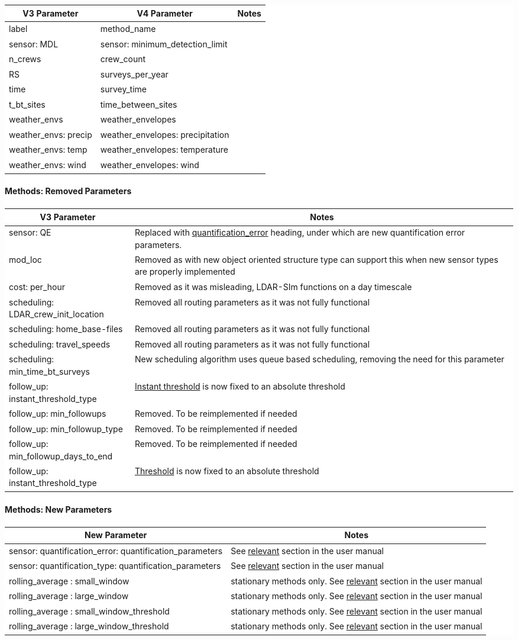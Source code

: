 | V3 Parameter | V4 Parameter    | Notes                                                                 |
|--------------------|-----------|-----------------------------------------------------------------------|
| label| method_name |  |
| sensor: MDL | sensor: minimum_detection_limit | |
| n_crews | crew_count| |
| RS | surveys_per_year | |
| time | survey_time | |
| t_bt_sites | time_between_sites | |
| weather_envs | weather_envelopes | |
| weather_envs: precip | weather_envelopes: precipitation | |
| weather_envs: temp | weather_envelopes: temperature | |
| weather_envs: wind | weather_envelopes: wind | |

#### Methods: Removed Parameters

| V3 Parameter | Notes                                                                   |
|--------------------|-----------|
| sensor: QE| Replaced with [quantification_error](../USER_MANUAL.md#quantification_error) heading, under which are new quantification error parameters.|
| mod_loc | Removed as with new object oriented structure type can support this when new sensor types are properly implemented |
| cost: per_hour | Removed as it was misleading, LDAR-SIm functions on a day timescale |
| scheduling: LDAR_crew_init_location | Removed all routing parameters as it was not fully functional |
| scheduling: home_base-files | Removed all routing parameters as it was not fully functional |
| scheduling: travel_speeds | Removed all routing parameters as it was not fully functional |
| scheduling: min_time_bt_surveys | New scheduling algorithm uses queue based scheduling, removing the need for this parameter |
| follow_up: instant_threshold_type | [Instant threshold](../USER_MANUAL.md#instant_threshold) is now fixed to an absolute threshold|
| follow_up: min_followups| Removed. To be reimplemented if needed|
| follow_up: min_followup_type| Removed. To be reimplemented if needed|
| follow_up: min_followup_days_to_end| Removed. To be reimplemented if needed|
| follow_up: instant_threshold_type | [Threshold](../USER_MANUAL.md#threshold-mobile-parameter) is now fixed to an absolute threshold|

#### Methods: New Parameters

| New Parameter | Notes                                                                   |
|--------------------|-----------|
| sensor: quantification_error: quantification_parameters | See [relevant](../USER_MANUAL.md#quantification_parameters) section in the user manual|
| sensor: quantification_type: quantification_parameters | See [relevant](../USER_MANUAL.md#quantification_type) section in the user manual|
| rolling_average : small_window | stationary methods only. See [relevant](../USER_MANUAL.md#small_window-stationary-parameter) section in the user manual|
| rolling_average : large_window | stationary methods only. See [relevant](../USER_MANUAL.md#large_window-stationary-parameter) section in the user manual|
| rolling_average : small_window_threshold | stationary methods only. See [relevant](../USER_MANUAL.md#small_window_threshold-stationary-parameter) section in the user manual|
| rolling_average : large_window_threshold | stationary methods only. See [relevant](../USER_MANUAL.md#large_window_threshold-stationary-parameter) section in the user manual|
